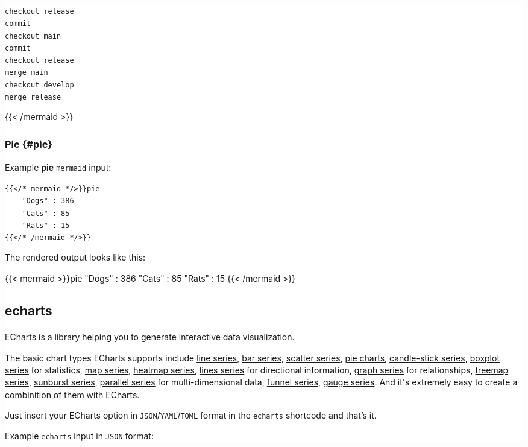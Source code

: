     checkout release
    commit
    checkout main
    commit
    checkout release
    merge main
    checkout develop
    merge release
{{< /mermaid >}}

### Pie {#pie}

Example **pie** `mermaid` input:

```markdown
{{</* mermaid */>}}pie
    "Dogs" : 386
    "Cats" : 85
    "Rats" : 15
{{</* /mermaid */>}}
```

The rendered output looks like this:

{{< mermaid >}}pie
    "Dogs" : 386
    "Cats" : 85
    "Rats" : 15
{{< /mermaid >}}

## echarts

[ECharts](https://echarts.apache.org/) is a library helping you to generate interactive data visualization.

The basic chart types ECharts supports include [line series](https://echarts.apache.org/en/option.html#series-line), [bar series](https://echarts.apache.org/en/option.html#series-line), [scatter series](https://echarts.apache.org/en/option.html#series-scatter), [pie charts](https://echarts.apache.org/en/option.html#series-pie), [candle-stick series](https://echarts.apache.org/en/option.html#series-candlestick), [boxplot series](https://echarts.apache.org/en/option.html#series-boxplot) for statistics, [map series](https://echarts.apache.org/en/option.html#series-map), [heatmap series](https://echarts.apache.org/en/option.html#series-heatmap), [lines series](https://echarts.apache.org/en/option.html#series-lines) for directional information, [graph series](https://echarts.apache.org/en/option.html#series-graph) for relationships, [treemap series](https://echarts.apache.org/en/option.html#series-treemap), [sunburst series](https://echarts.apache.org/en/option.html#series-sunburst), [parallel series](https://echarts.apache.org/en/option.html#series-parallel) for multi-dimensional data, [funnel series](https://echarts.apache.org/en/option.html#series-funnel), [gauge series](https://echarts.apache.org/en/option.html#series-gauge). And it's extremely easy to create a combinition of them with ECharts.

Just insert your ECharts option in `JSON`/`YAML`/`TOML` format in the `echarts` shortcode and that’s it.

Example `echarts` input in `JSON` format:
